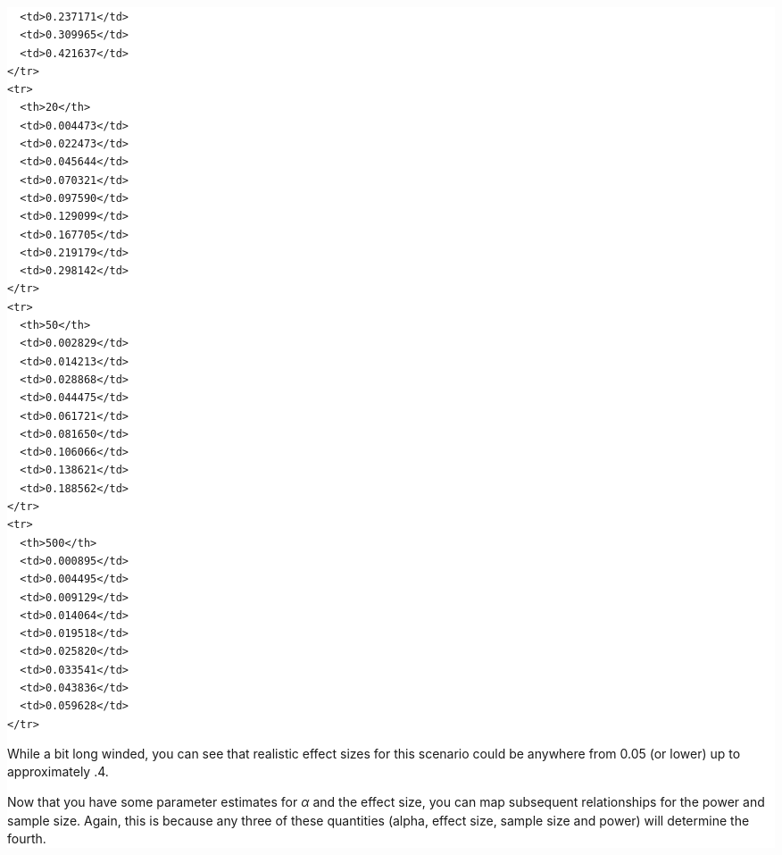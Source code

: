       <td>0.237171</td>
      <td>0.309965</td>
      <td>0.421637</td>
    </tr>
    <tr>
      <th>20</th>
      <td>0.004473</td>
      <td>0.022473</td>
      <td>0.045644</td>
      <td>0.070321</td>
      <td>0.097590</td>
      <td>0.129099</td>
      <td>0.167705</td>
      <td>0.219179</td>
      <td>0.298142</td>
    </tr>
    <tr>
      <th>50</th>
      <td>0.002829</td>
      <td>0.014213</td>
      <td>0.028868</td>
      <td>0.044475</td>
      <td>0.061721</td>
      <td>0.081650</td>
      <td>0.106066</td>
      <td>0.138621</td>
      <td>0.188562</td>
    </tr>
    <tr>
      <th>500</th>
      <td>0.000895</td>
      <td>0.004495</td>
      <td>0.009129</td>
      <td>0.014064</td>
      <td>0.019518</td>
      <td>0.025820</td>
      <td>0.033541</td>
      <td>0.043836</td>
      <td>0.059628</td>
    </tr>
  </tbody>
</table>
</div>



While a bit long winded, you can see that realistic effect sizes for this scenario could be anywhere from 0.05 (or lower) up to approximately .4.  

Now that you have some parameter estimates for $\alpha$ and the effect size, you can map subsequent relationships for the power and sample size. Again, this is because any three of these quantities (alpha, effect size, sample size and power) will determine the fourth.  
